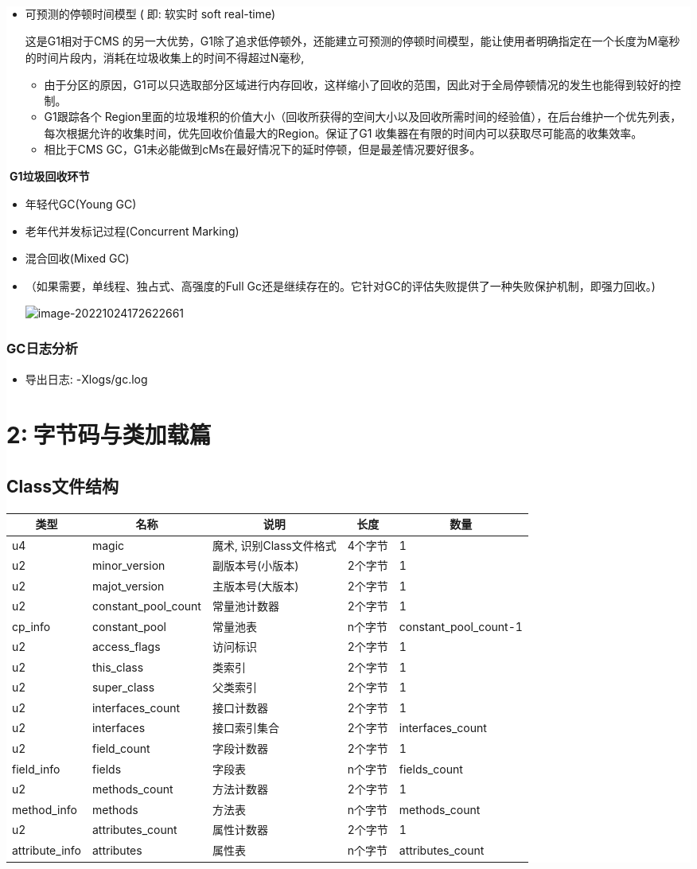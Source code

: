 - 可预测的停顿时间模型 ( 即: 软实时 soft real-time)

  这是G1相对于CMS 的另一大优势，G1除了追求低停顿外，还能建立可预测的停顿时间模型，能让使用者明确指定在一个长度为M毫秒的时间片段内，消耗在垃圾收集上的时间不得超过N毫秒,

  - 由于分区的原因，G1可以只选取部分区域进行内存回收，这样缩小了回收的范围，因此对于全局停顿情况的发生也能得到较好的控制。
  - G1跟踪各个 Region里面的垃圾堆积的价值大小（回收所获得的空间大小以及回收所需时间的经验值），在后台维护一个优先列表，每次根据允许的收集时间，优先回收价值最大的Region。保证了G1 收集器在有限的时间内可以获取尽可能高的收集效率。
  - 相比于CMS GC，G1未必能做到cMs在最好情况下的延时停顿，但是最差情况要好很多。

​	**G1垃圾回收环节**

- 年轻代GC(Young GC)

- 老年代并发标记过程(Concurrent Marking)

- 混合回收(Mixed GC)

- （如果需要，单线程、独占式、高强度的Full Gc还是继续存在的。它针对GC的评估失败提供了一种失败保护机制，即强力回收。)

  ![image-20221024172622661](https://lzc-oss.oss-cn-chengdu.aliyuncs.com/notes/image-20221024172622661.png)

  

### GC日志分析

- 导出日志: -Xlogs/gc.log

# 2: 字节码与类加载篇

## Class文件结构

| 类型           | 名称                | 说明                    | 长度    | 数量                  |
| -------------- | ------------------- | ----------------------- | ------- | --------------------- |
| u4             | magic               | 魔术, 识别Class文件格式 | 4个字节 | 1                     |
| u2             | minor_version       | 副版本号(小版本)        | 2个字节 | 1                     |
| u2             | majot_version       | 主版本号(大版本)        | 2个字节 | 1                     |
| u2             | constant_pool_count | 常量池计数器            | 2个字节 | 1                     |
| cp_info        | constant_pool       | 常量池表                | n个字节 | constant_pool_count-1 |
| u2             | access_flags        | 访问标识                | 2个字节 | 1                     |
| u2             | this_class          | 类索引                  | 2个字节 | 1                     |
| u2             | super_class         | 父类索引                | 2个字节 | 1                     |
| u2             | interfaces_count    | 接口计数器              | 2个字节 | 1                     |
| u2             | interfaces          | 接口索引集合            | 2个字节 | interfaces_count      |
| u2             | field_count         | 字段计数器              | 2个字节 | 1                     |
| field_info     | fields              | 字段表                  | n个字节 | fields_count          |
| u2             | methods_count       | 方法计数器              | 2个字节 | 1                     |
| method_info    | methods             | 方法表                  | n个字节 | methods_count         |
| u2             | attributes_count    | 属性计数器              | 2个字节 | 1                     |
| attribute_info | attributes          | 属性表                  | n个字节 | attributes_count      |
